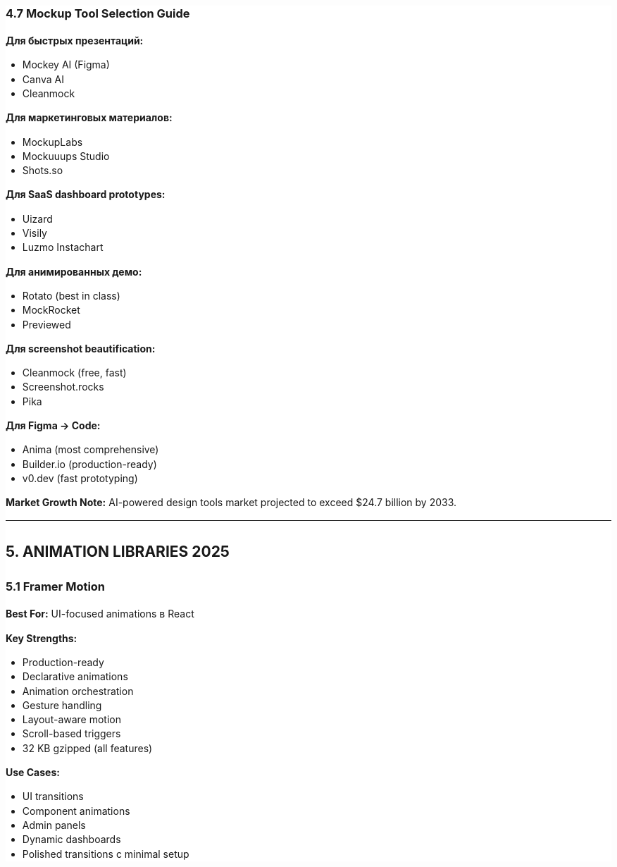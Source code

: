 ### 4.7 Mockup Tool Selection Guide

**Для быстрых презентаций:**
- Mockey AI (Figma)
- Canva AI
- Cleanmock

**Для маркетинговых материалов:**
- MockupLabs
- Mockuuups Studio
- Shots.so

**Для SaaS dashboard prototypes:**
- Uizard
- Visily
- Luzmo Instachart

**Для анимированных демо:**
- Rotato (best in class)
- MockRocket
- Previewed

**Для screenshot beautification:**
- Cleanmock (free, fast)
- Screenshot.rocks
- Pika

**Для Figma → Code:**
- Anima (most comprehensive)
- Builder.io (production-ready)
- v0.dev (fast prototyping)

**Market Growth Note:**
AI-powered design tools market projected to exceed $24.7 billion by 2033.

---

## 5. ANIMATION LIBRARIES 2025

### 5.1 Framer Motion

**Best For:** UI-focused animations в React

**Key Strengths:**
- Production-ready
- Declarative animations
- Animation orchestration
- Gesture handling
- Layout-aware motion
- Scroll-based triggers
- 32 KB gzipped (all features)

**Use Cases:**
- UI transitions
- Component animations
- Admin panels
- Dynamic dashboards
- Polished transitions с minimal setup
